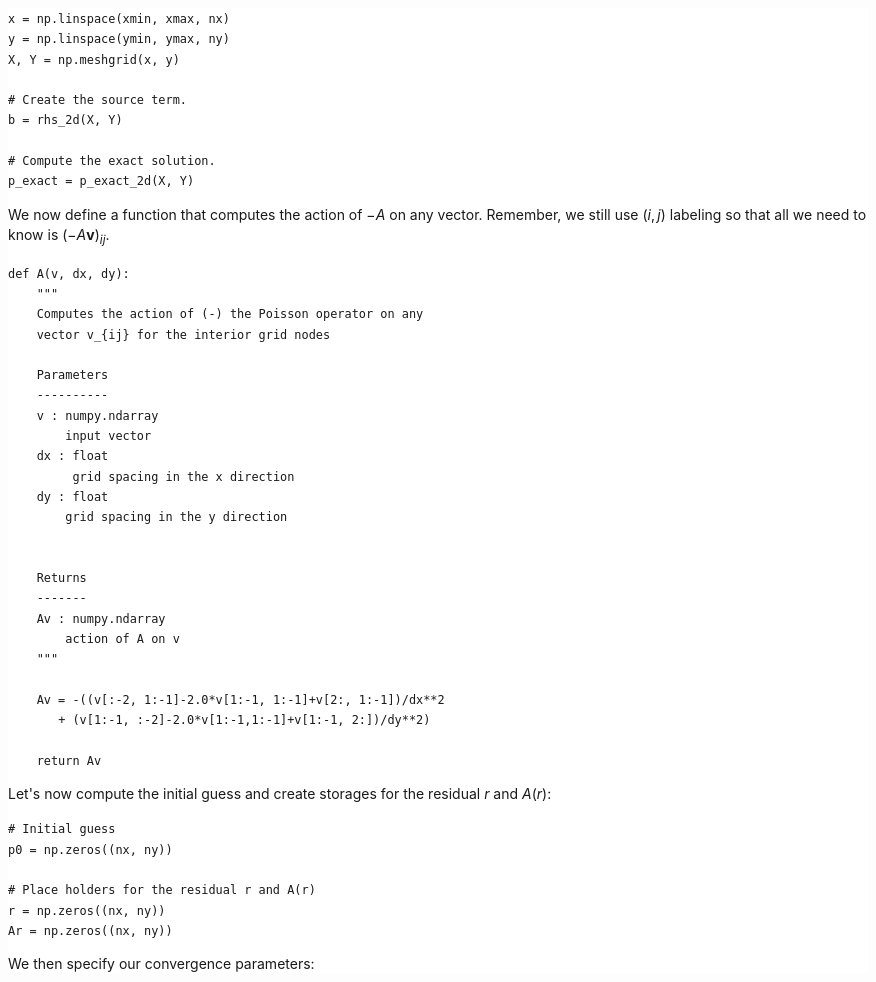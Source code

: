 ```{code-cell} ipython3
x = np.linspace(xmin, xmax, nx)
y = np.linspace(ymin, ymax, ny)
X, Y = np.meshgrid(x, y)

# Create the source term.
b = rhs_2d(X, Y)

# Compute the exact solution.
p_exact = p_exact_2d(X, Y)
```

We now define a function that computes the action of $-A$ on any vector. Remember, we still use $(i, j)$ labeling so that all we need to know is $(-A\boldsymbol v)_{ij}$.

```{code-cell} ipython3
def A(v, dx, dy):
    """
    Computes the action of (-) the Poisson operator on any
    vector v_{ij} for the interior grid nodes
    
    Parameters
    ----------
    v : numpy.ndarray
        input vector
    dx : float
         grid spacing in the x direction
    dy : float
        grid spacing in the y direction
        

    Returns
    -------
    Av : numpy.ndarray
        action of A on v
    """
    
    Av = -((v[:-2, 1:-1]-2.0*v[1:-1, 1:-1]+v[2:, 1:-1])/dx**2 
       + (v[1:-1, :-2]-2.0*v[1:-1,1:-1]+v[1:-1, 2:])/dy**2)
    
    return Av
```

Let's now compute the initial guess and create storages for the residual $r$ and $A(r)$:

```{code-cell} ipython3
# Initial guess
p0 = np.zeros((nx, ny))

# Place holders for the residual r and A(r)
r = np.zeros((nx, ny))
Ar = np.zeros((nx, ny))
```

We then specify our convergence parameters:
